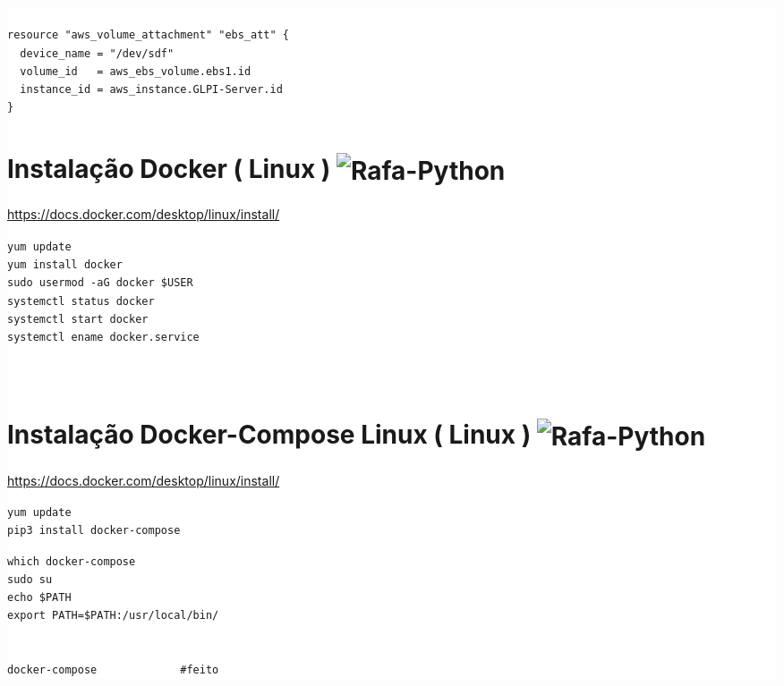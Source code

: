 ```

resource "aws_volume_attachment" "ebs_att" {
  device_name = "/dev/sdf"
  volume_id   = aws_ebs_volume.ebs1.id
  instance_id = aws_instance.GLPI-Server.id
}
```





# Instalação  Docker ( Linux ) <img align="center" alt="Rafa-Python" height="70" width="80" src="https://cdn.jsdelivr.net/gh/devicons/devicon/icons/docker/docker-original-wordmark.svg">
https://docs.docker.com/desktop/linux/install/

```
yum update
yum install docker 
sudo usermod -aG docker $USER
systemctl status docker
systemctl start docker
systemctl ename docker.service    



```

# Instalação  Docker-Compose Linux ( Linux ) <img align="center" alt="Rafa-Python" height="70" width="80" src="https://github.com/tiagodfigueiredo7/assets/blob/main/container-instalar-docker-compose-no-ubuntu-18-04.webp">
https://docs.docker.com/desktop/linux/install/

```
yum update
pip3 install docker-compose

```


```
which docker-compose          
sudo su
echo $PATH
export PATH=$PATH:/usr/local/bin/


docker-compose             #feito

```
